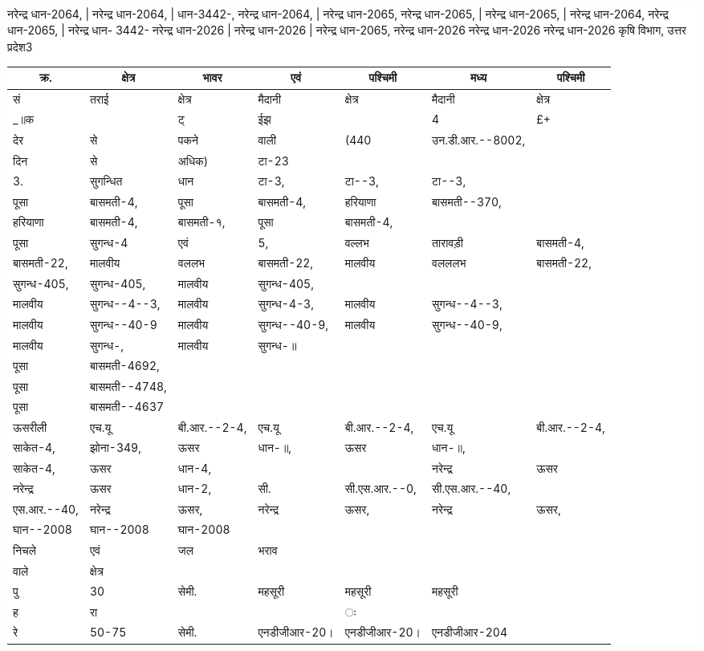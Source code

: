 नरेन्द्र धान-2064, | नरेन्द्र धान-2064,
| धान-3442-,
नरेन्द्र धान-2064,
|
नरेन्द्र धान-2065,
नरेन्द्र धान-2065, |
नरेन्द्र धान-2065, | नरेन्द्र धान-2064,
नरेन्द्र धान-2065, | नरेन्द्र धान- 3442-
नरेन्द्र धान-2026 |
नरेन्द्र धान-2026 | नरेन्द्र धान-2065,
नरेन्द्र धान-2026
नरेन्द्र धान-2026
नरेन्द्र धान-2026
कृषि विभाग, उत्तर प्रदेश3

| क्र.         | क्षेत्र        | भावर         |  एवं         | पश्चिमी         | मध्य             |  पश्चिमी       |
|-------------|-------------|-------------|-------------|--------------|-----------------|-------------|
| सं           | तराई         | क्षेत्र        | मैदानी         | क्षेत्र         | मैदानी             | क्षेत्र        |
| _॥क|        | ट्           | ईझ|         | 4           | £+           | ४ऋ              |             |
| देर          | से           | पकने         | वाली          | (440         | उन.डी.आर.--8002, |             |
| दिन          | से           | अधिक)        | टा-23        |              |                 |             |
| 3.          | सुगन्धित       | धान          | टा-3,        | टा--3,        | टा--3,           |             |
| पूसा          | बासमती-4,     | पूसा          | बासमती-4,     | हरियाणा         | बासमती--370,      |             |
| हरियाणा        | बासमती-4,     | बासमती-१,     | पूसा          | बासमती-4,      |                 |             |
| पूसा          | सुगन्ध-4      | एवं          | 5,          | वल्लभ         | तारावड़ी            | बासमती-4,     |
| बासमती-22,    | मालवीय        | वललभ        | बासमती-22,    | मालवीय         | वलललभ           | बासमती-22,    |
| सुगन्ध-405,   | सुगन्ध-405,   | मालवीय        | सुगन्ध-405,   |              |                 |             |
| मालवीय        | सुगन्ध--4--3, | मालवीय        | सुगन्ध-4-3,   | मालवीय         | सुगन्ध--4--3,     |             |
| मालवीय        | सुगन्ध--40-9  | मालवीय        | सुगन्ध--40-9, | मालवीय         | सुगन्ध--40-9,     |             |
| मालवीय        | सुगन्ध-,      | मालवीय        | सुगन्ध-॥      |              |                 |             |
| पूसा          | बासमती-4692,  |             |             |              |                 |             |
| पूसा          | बासमती--4748, |             |             |              |                 |             |
| पूसा          | बासमती--4637  |             |             |              |                 |             |
| ऊसरीली        | एच.यू        | बी.आर.--2-4, | एच.यू        | बी.आर.--2-4,  | एच.यू            | बी.आर.--2-4, |
| साकेत-4,      | झोना-349,     | ऊसर         | धान-॥,       | ऊसर          | धान-॥,           |             |
| साकेत-4,      | ऊसर         | धान-4,       | |           | नरेन्द्र        | ऊसर             | धान-2,       |
| नरेन्द्र       | ऊसर         | धान-2,       | सी.          | सी.एस.आर.--0, | सी.एस.आर.--40,   |             |
| एस.आर.--40, | नरेन्द्र       | ऊसर,        | नरेन्द्र       | ऊसर,         | नरेन्द्र           | ऊसर,        |
| घान--2008    | घान--2008    | घान-2008     |             |              |                 |             |
| निचले         | एवं          | जल          | भराव         |              |                 |             |
| वाले          | क्षेत्र        |             |             |              |                 |             |
| पु           | 30          | सेमी.         | महसूरी        | महसूरी         | महसूरी            |             |
| ह           | रा           | |           | ः            |              |                 |             |
| रे           | 50-75       | सेमी.         | एनडीजीआर-20।  | एनडीजीआर-20।   | एनडीजीआर-204      |             |